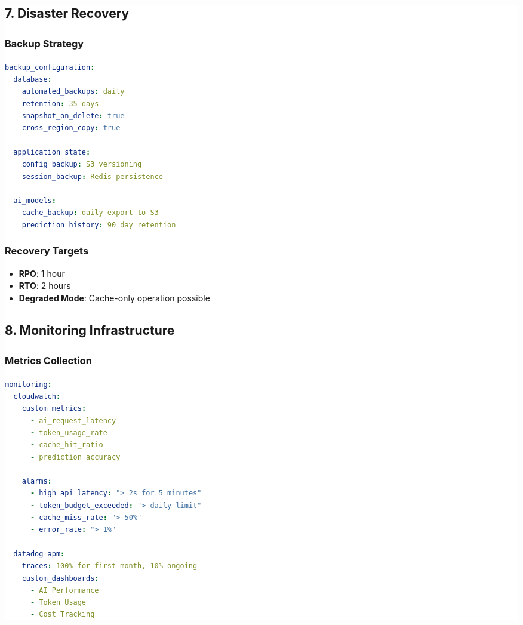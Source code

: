 ## 7. Disaster Recovery

### Backup Strategy
```yaml
backup_configuration:
  database:
    automated_backups: daily
    retention: 35 days
    snapshot_on_delete: true
    cross_region_copy: true
    
  application_state:
    config_backup: S3 versioning
    session_backup: Redis persistence
    
  ai_models:
    cache_backup: daily export to S3
    prediction_history: 90 day retention
```

### Recovery Targets
- **RPO**: 1 hour
- **RTO**: 2 hours
- **Degraded Mode**: Cache-only operation possible

## 8. Monitoring Infrastructure

### Metrics Collection
```yaml
monitoring:
  cloudwatch:
    custom_metrics:
      - ai_request_latency
      - token_usage_rate
      - cache_hit_ratio
      - prediction_accuracy
      
    alarms:
      - high_api_latency: "> 2s for 5 minutes"
      - token_budget_exceeded: "> daily limit"
      - cache_miss_rate: "> 50%"
      - error_rate: "> 1%"
      
  datadog_apm:
    traces: 100% for first month, 10% ongoing
    custom_dashboards:
      - AI Performance
      - Token Usage
      - Cost Tracking
```
